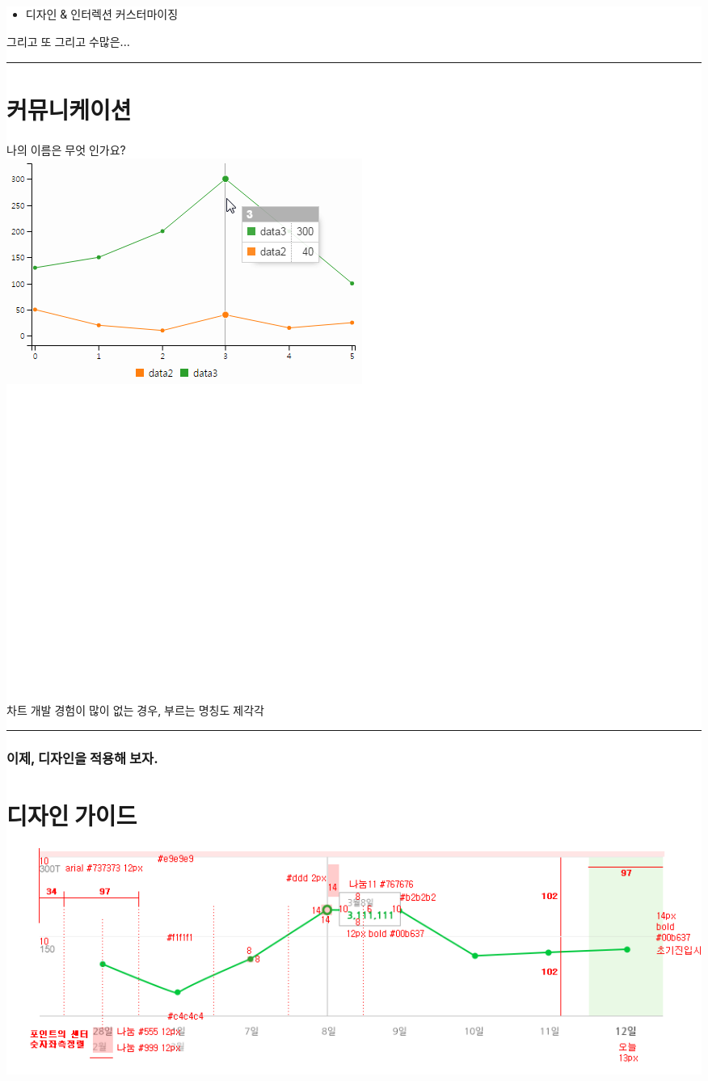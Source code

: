 - 디자인 & 인터렉션 커스터마이징

그리고 또 그리고 수많은...

----------

# 커뮤니케이션

나의 이름은 무엇 인가요?<br>
![chart](./img/chart.png)

<div class="fragment redbox" style="width:90px;height:70px;top:264px;left:550px;"></div>
<div class="fragment redbox" style="width:30px;height:235px;top:207px;left:259px"></div>
<div class="fragment redbox" style="width:15px;height:15px;top:390px;left:519px;"></div>
<div class="fragment redbox" style="width:30px;height:20px;top:435px;left:355px;"></div>
<div class="fragment redbox" style="width:115px;height:20px;top:460px;left:408px;"></div>

<span class="size25">차트 개발 경험이 많이 없는 경우, 부르는 명칭도 제각각</span>

----------

### 이제, 디자인을 적용해 보자.
# 디자인 가이드

![design guide](./img/design-guide.png)
